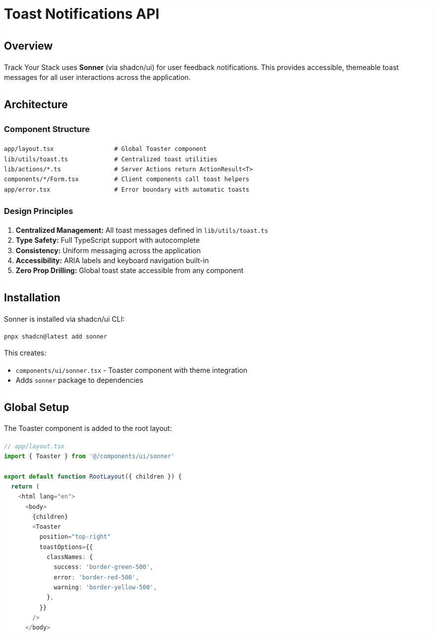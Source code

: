 # Toast Notifications API

## Overview

Track Your Stack uses **Sonner** (via shadcn/ui) for user feedback notifications. This provides accessible, themeable toast messages for all user interactions across the application.

## Architecture

### Component Structure

```
app/layout.tsx                 # Global Toaster component
lib/utils/toast.ts             # Centralized toast utilities
lib/actions/*.ts               # Server Actions return ActionResult<T>
components/*/Form.tsx          # Client components call toast helpers
app/error.tsx                  # Error boundary with automatic toasts
```

### Design Principles

1. **Centralized Management:** All toast messages defined in `lib/utils/toast.ts`
2. **Type Safety:** Full TypeScript support with autocomplete
3. **Consistency:** Uniform messaging across the application
4. **Accessibility:** ARIA labels and keyboard navigation built-in
5. **Zero Prop Drilling:** Global toast state accessible from any component

## Installation

Sonner is installed via shadcn/ui CLI:

```bash
pnpx shadcn@latest add sonner
```

This creates:
- `components/ui/sonner.tsx` - Toaster component with theme integration
- Adds `sonner` package to dependencies

## Global Setup

The Toaster component is added to the root layout:

```typescript
// app/layout.tsx
import { Toaster } from '@/components/ui/sonner'

export default function RootLayout({ children }) {
  return (
    <html lang="en">
      <body>
        {children}
        <Toaster
          position="top-right"
          toastOptions={{
            classNames: {
              success: 'border-green-500',
              error: 'border-red-500',
              warning: 'border-yellow-500',
            },
          }}
        />
      </body>
```